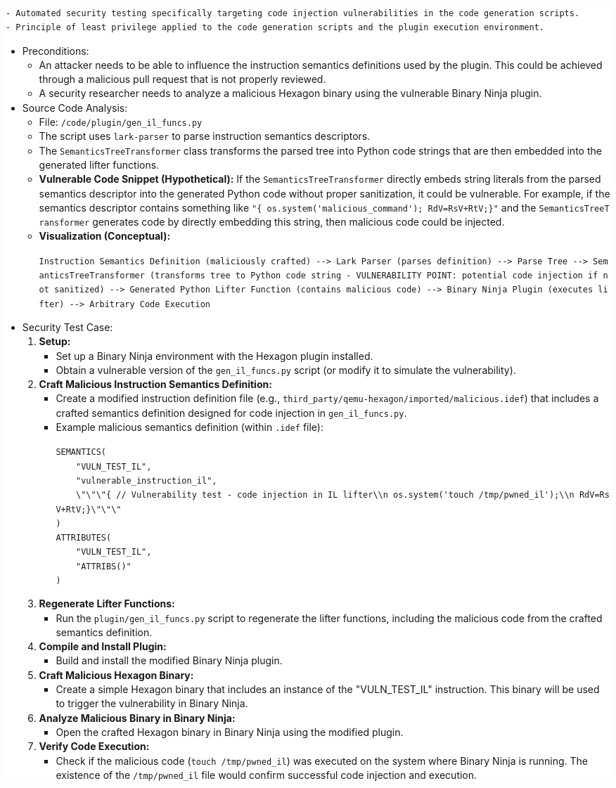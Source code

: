     - Automated security testing specifically targeting code injection vulnerabilities in the code generation scripts.
    - Principle of least privilege applied to the code generation scripts and the plugin execution environment.
- Preconditions:
    - An attacker needs to be able to influence the instruction semantics definitions used by the plugin. This could be achieved through a malicious pull request that is not properly reviewed.
    - A security researcher needs to analyze a malicious Hexagon binary using the vulnerable Binary Ninja plugin.
- Source Code Analysis:
    - File: `/code/plugin/gen_il_funcs.py`
    - The script uses `lark-parser` to parse instruction semantics descriptors.
    - The `SemanticsTreeTransformer` class transforms the parsed tree into Python code strings that are then embedded into the generated lifter functions.
    - **Vulnerable Code Snippet (Hypothetical):** If the `SemanticsTreeTransformer` directly embeds string literals from the parsed semantics descriptor into the generated Python code without proper sanitization, it could be vulnerable. For example, if the semantics descriptor contains something like `"{ os.system('malicious_command'); RdV=RsV+RtV;}"` and the `SemanticsTreeTransformer` generates code by directly embedding this string, then malicious code could be injected.
    - **Visualization (Conceptual):**
        ```
        Instruction Semantics Definition (maliciously crafted) --> Lark Parser (parses definition) --> Parse Tree --> SemanticsTreeTransformer (transforms tree to Python code string - VULNERABILITY POINT: potential code injection if not sanitized) --> Generated Python Lifter Function (contains malicious code) --> Binary Ninja Plugin (executes lifter) --> Arbitrary Code Execution
        ```
- Security Test Case:
    1. **Setup:**
        - Set up a Binary Ninja environment with the Hexagon plugin installed.
        - Obtain a vulnerable version of the `gen_il_funcs.py` script (or modify it to simulate the vulnerability).
    2. **Craft Malicious Instruction Semantics Definition:**
        - Create a modified instruction definition file (e.g., `third_party/qemu-hexagon/imported/malicious.idef`) that includes a crafted semantics definition designed for code injection in `gen_il_funcs.py`.
        - Example malicious semantics definition (within `.idef` file):
            ```
            SEMANTICS(
                "VULN_TEST_IL",
                "vulnerable_instruction_il",
                \"\"\"{ // Vulnerability test - code injection in IL lifter\\n os.system('touch /tmp/pwned_il');\\n RdV=RsV+RtV;}\"\"\"
            )
            ATTRIBUTES(
                "VULN_TEST_IL",
                "ATTRIBS()"
            )
            ```
    3. **Regenerate Lifter Functions:**
        - Run the `plugin/gen_il_funcs.py` script to regenerate the lifter functions, including the malicious code from the crafted semantics definition.
    4. **Compile and Install Plugin:**
        - Build and install the modified Binary Ninja plugin.
    5. **Craft Malicious Hexagon Binary:**
        - Create a simple Hexagon binary that includes an instance of the "VULN_TEST_IL" instruction. This binary will be used to trigger the vulnerability in Binary Ninja.
    6. **Analyze Malicious Binary in Binary Ninja:**
        - Open the crafted Hexagon binary in Binary Ninja using the modified plugin.
    7. **Verify Code Execution:**
        - Check if the malicious code (`touch /tmp/pwned_il`) was executed on the system where Binary Ninja is running. The existence of the `/tmp/pwned_il` file would confirm successful code injection and execution.